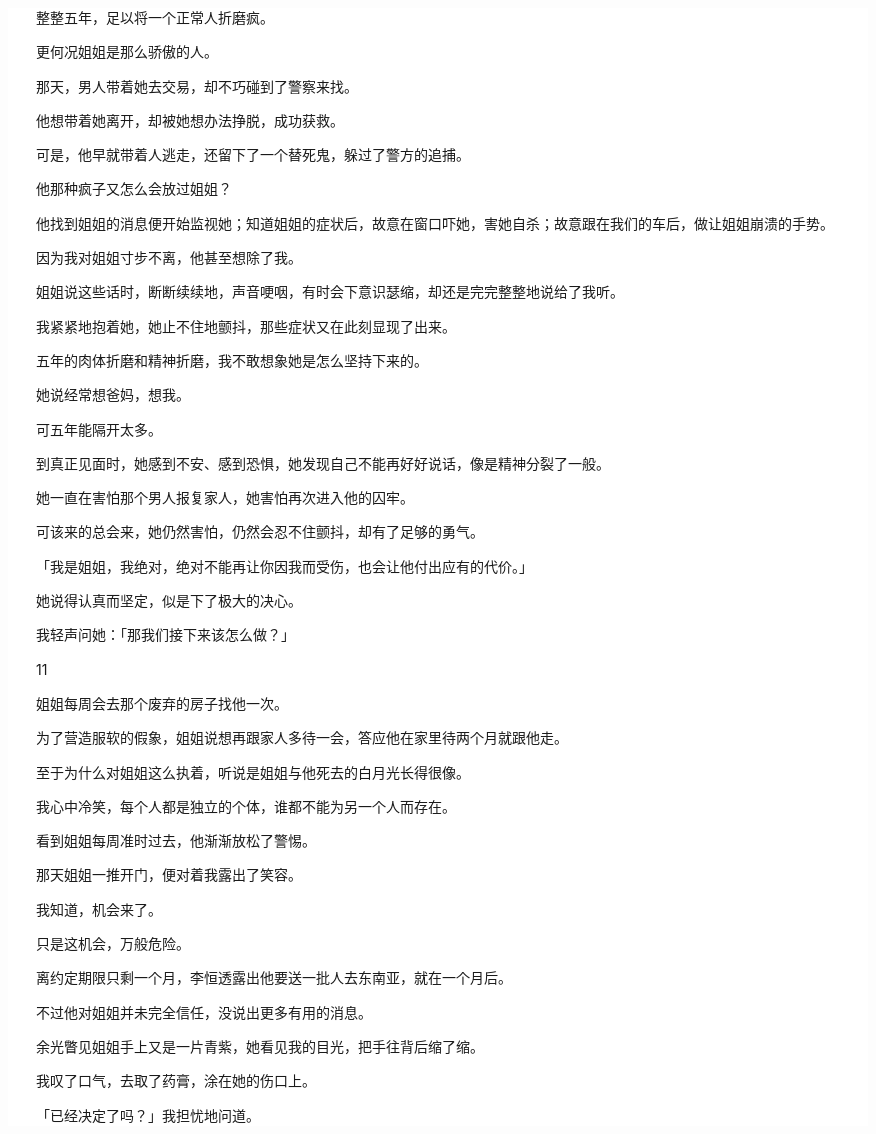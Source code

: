 &emsp;&emsp;整整五年，足以将一个正常人折磨疯。  
  
&emsp;&emsp;更何况姐姐是那么骄傲的人。  
  
&emsp;&emsp;那天，男人带着她去交易，却不巧碰到了警察来找。  
  
&emsp;&emsp;他想带着她离开，却被她想办法挣脱，成功获救。  
  
&emsp;&emsp;可是，他早就带着人逃走，还留下了一个替死鬼，躲过了警方的追捕。  
  
&emsp;&emsp;他那种疯子又怎么会放过姐姐？  
  
&emsp;&emsp;他找到姐姐的消息便开始监视她；知道姐姐的症状后，故意在窗口吓她，害她自杀；故意跟在我们的车后，做让姐姐崩溃的手势。  
  
&emsp;&emsp;因为我对姐姐寸步不离，他甚至想除了我。  
  
&emsp;&emsp;姐姐说这些话时，断断续续地，声音哽咽，有时会下意识瑟缩，却还是完完整整地说给了我听。  
  
&emsp;&emsp;我紧紧地抱着她，她止不住地颤抖，那些症状又在此刻显现了出来。  
  
&emsp;&emsp;五年的肉体折磨和精神折磨，我不敢想象她是怎么坚持下来的。  
  
&emsp;&emsp;她说经常想爸妈，想我。  
  
&emsp;&emsp;可五年能隔开太多。  
  
&emsp;&emsp;到真正见面时，她感到不安、感到恐惧，她发现自己不能再好好说话，像是精神分裂了一般。  
  
&emsp;&emsp;她一直在害怕那个男人报复家人，她害怕再次进入他的囚牢。  
  
&emsp;&emsp;可该来的总会来，她仍然害怕，仍然会忍不住颤抖，却有了足够的勇气。  
  
&emsp;&emsp;「我是姐姐，我绝对，绝对不能再让你因我而受伤，也会让他付出应有的代价。」  
  
&emsp;&emsp;她说得认真而坚定，似是下了极大的决心。  
  
&emsp;&emsp;我轻声问她：「那我们接下来该怎么做？」  
  
&emsp;&emsp;11  
  
&emsp;&emsp;姐姐每周会去那个废弃的房子找他一次。  
  
&emsp;&emsp;为了营造服软的假象，姐姐说想再跟家人多待一会，答应他在家里待两个月就跟他走。  
  
&emsp;&emsp;至于为什么对姐姐这么执着，听说是姐姐与他死去的白月光长得很像。  
  
&emsp;&emsp;我心中冷笑，每个人都是独立的个体，谁都不能为另一个人而存在。  
  
&emsp;&emsp;看到姐姐每周准时过去，他渐渐放松了警惕。  
  
&emsp;&emsp;那天姐姐一推开门，便对着我露出了笑容。  
  
&emsp;&emsp;我知道，机会来了。  
  
&emsp;&emsp;只是这机会，万般危险。  
  
&emsp;&emsp;离约定期限只剩一个月，李恒透露出他要送一批人去东南亚，就在一个月后。  
  
&emsp;&emsp;不过他对姐姐并未完全信任，没说出更多有用的消息。  
  
&emsp;&emsp;余光瞥见姐姐手上又是一片青紫，她看见我的目光，把手往背后缩了缩。  
  
&emsp;&emsp;我叹了口气，去取了药膏，涂在她的伤口上。  
  
&emsp;&emsp;「已经决定了吗？」我担忧地问道。  
  
